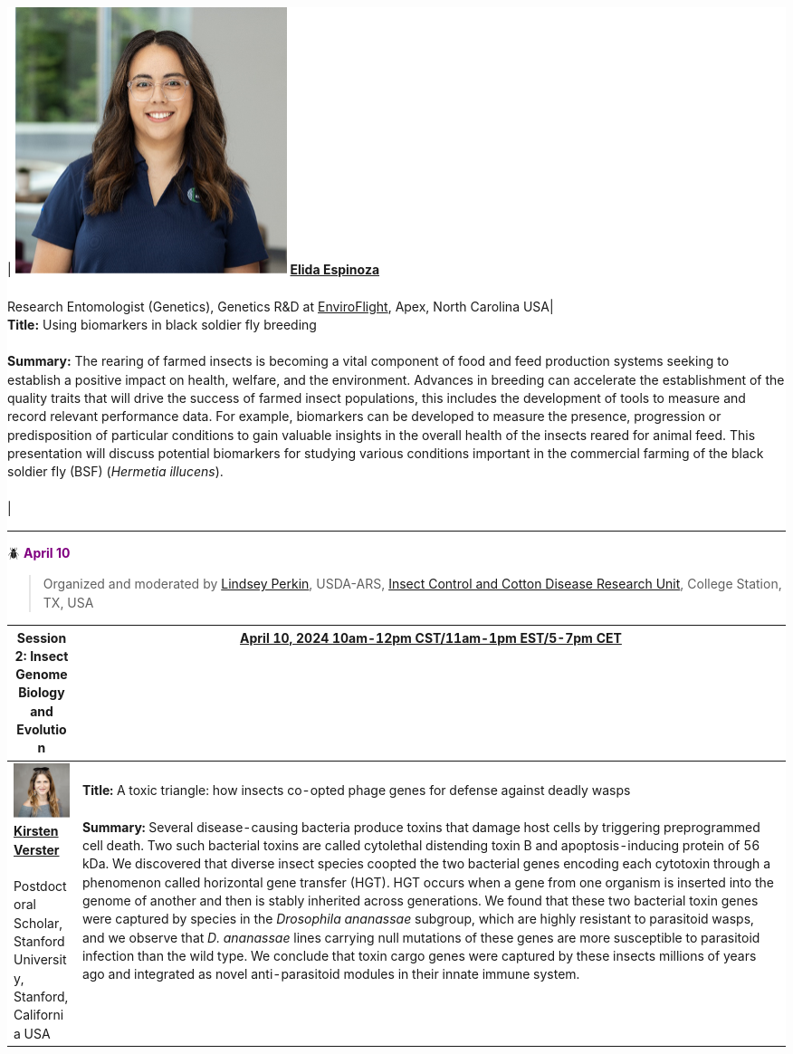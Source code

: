 | ![Elida Espinoza](/images/AGSx2024_speaker_Espinoza.png) __[Elida Espinoza](https://www.linkedin.com/in/elidaespinoza/)__ <br><br>Research Entomologist (Genetics), Genetics R&D at [EnviroFlight](https://www.enviroflight.net/), Apex, North Carolina USA|<br>__Title:__ Using biomarkers in black soldier fly breeding<br><br>__Summary:__ The rearing of farmed insects is becoming a vital component of food and feed production systems seeking to establish a positive impact on health, welfare, and the environment. Advances in breeding can accelerate the establishment of the quality traits that will drive the success of farmed insect populations, this includes the development of tools to measure and record relevant performance data. For example, biomarkers can be developed to measure the presence, progression or predisposition of particular conditions to gain valuable insights in the overall health of the insects reared for animal feed. This presentation will discuss potential biomarkers for studying various conditions important in the commercial farming of the black soldier fly (BSF) (*Hermetia illucens*). <br><br>|


---
<a name="apr10"></a>
:beetle: **<span style="color:purple"> April 10 </span>**
>Organized and moderated by [Lindsey Perkin](https://www.ars.usda.gov/people-locations/person?person-id=53466), USDA-ARS, [Insect Control and Cotton Disease Research Unit](https://www.ars.usda.gov/plains-area/college-station-tx/southern-plains-agricultural-research-center/insect-control-and-cotton-disease-research/), College Station, TX, USA

| __Session 2: Insect Genome Biology and Evolution__ | __[April 10, 2024 10am-12pm CST/11am-1pm EST/5-7pm CET](https://www.timeanddate.com/worldclock/fixedtime.html?msg=AGSx+2024+Session+2&iso=20240410T11&p1=419&ah=2)__ |
| ---- | ----- |
| ![Kirsten Verster](/images/AGSx2024_speaker_Verster.png) __[Kirsten Verster](https://hadlylab.stanford.edu/people/kirsten-verster)__ <br><br>Postdoctoral Scholar, Stanford University, Stanford, California USA|<br>__Title:__ A toxic triangle: how insects co-opted phage genes for defense against deadly wasps<br><br>__Summary:__ Several disease-causing bacteria produce toxins that damage host cells by triggering preprogrammed cell death. Two such bacterial toxins are called cytolethal distending toxin B and apoptosis-inducing protein of 56 kDa. We discovered that diverse insect species coopted the two bacterial genes encoding each cytotoxin through a phenomenon called horizontal gene transfer (HGT). HGT occurs when a gene from one organism is inserted into the genome of another and then is stably inherited across generations. We found that these two bacterial toxin genes were captured by species in the *Drosophila ananassae* subgroup, which are highly resistant to parasitoid wasps, and we observe that *D. ananassae* lines carrying null mutations of these genes are more susceptible to parasitoid infection than the wild type. We conclude that toxin cargo genes were captured by these insects millions of years ago and integrated as novel anti-parasitoid modules in their innate immune system. <br><br>|